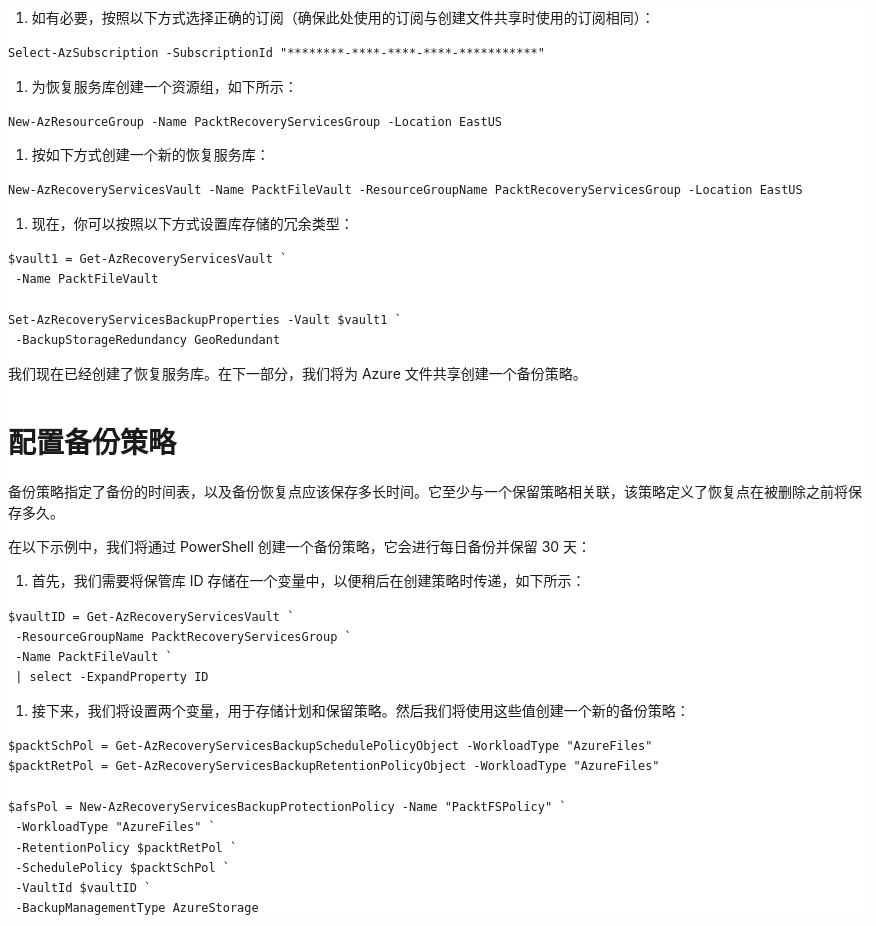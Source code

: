 1.  如有必要，按照以下方式选择正确的订阅（确保此处使用的订阅与创建文件共享时使用的订阅相同）：

```
Select-AzSubscription -SubscriptionId "********-****-****-****-***********"
```

1.  为恢复服务库创建一个资源组，如下所示：

```
New-AzResourceGroup -Name PacktRecoveryServicesGroup -Location EastUS
```

1.  按如下方式创建一个新的恢复服务库：

```
New-AzRecoveryServicesVault -Name PacktFileVault -ResourceGroupName PacktRecoveryServicesGroup -Location EastUS
```

1.  现在，你可以按照以下方式设置库存储的冗余类型：

```
$vault1 = Get-AzRecoveryServicesVault `
 -Name PacktFileVault

Set-AzRecoveryServicesBackupProperties -Vault $vault1 `
 -BackupStorageRedundancy GeoRedundant
```

我们现在已经创建了恢复服务库。在下一部分，我们将为 Azure 文件共享创建一个备份策略。

# 配置备份策略

备份策略指定了备份的时间表，以及备份恢复点应该保存多长时间。它至少与一个保留策略相关联，该策略定义了恢复点在被删除之前将保存多久。

在以下示例中，我们将通过 PowerShell 创建一个备份策略，它会进行每日备份并保留 30 天：

1.  首先，我们需要将保管库 ID 存储在一个变量中，以便稍后在创建策略时传递，如下所示：

```
$vaultID = Get-AzRecoveryServicesVault `
 -ResourceGroupName PacktRecoveryServicesGroup `
 -Name PacktFileVault `
 | select -ExpandProperty ID 
```

1.  接下来，我们将设置两个变量，用于存储计划和保留策略。然后我们将使用这些值创建一个新的备份策略：

```
$packtSchPol = Get-AzRecoveryServicesBackupSchedulePolicyObject -WorkloadType "AzureFiles"
$packtRetPol = Get-AzRecoveryServicesBackupRetentionPolicyObject -WorkloadType "AzureFiles"

$afsPol = New-AzRecoveryServicesBackupProtectionPolicy -Name "PacktFSPolicy" `
 -WorkloadType "AzureFiles" `
 -RetentionPolicy $packtRetPol `
 -SchedulePolicy $packtSchPol `
 -VaultId $vaultID `
 -BackupManagementType AzureStorage
```
